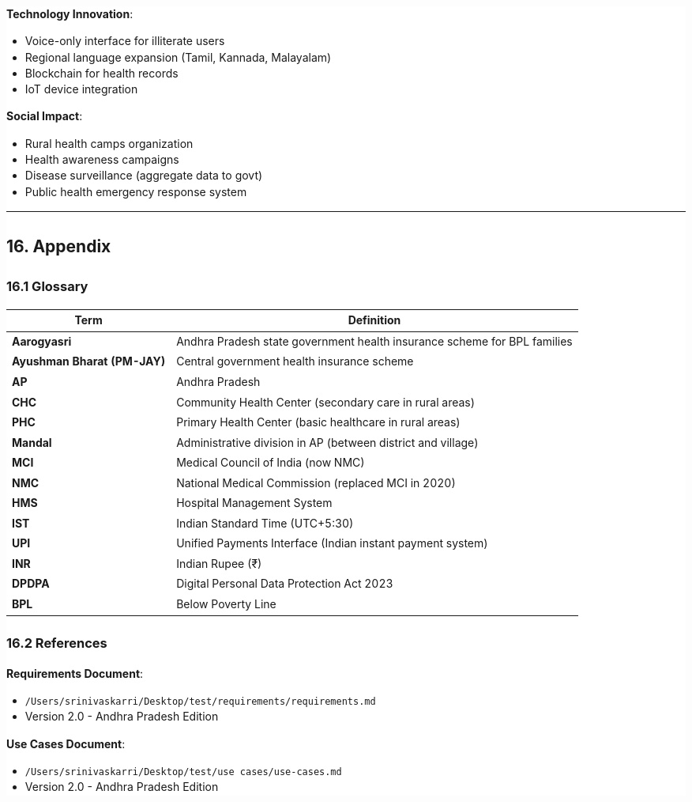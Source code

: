 **Technology Innovation**:
- Voice-only interface for illiterate users
- Regional language expansion (Tamil, Kannada, Malayalam)
- Blockchain for health records
- IoT device integration

**Social Impact**:
- Rural health camps organization
- Health awareness campaigns
- Disease surveillance (aggregate data to govt)
- Public health emergency response system

---

## 16. Appendix

### 16.1 Glossary

| Term | Definition |
|------|------------|
| **Aarogyasri** | Andhra Pradesh state government health insurance scheme for BPL families |
| **Ayushman Bharat (PM-JAY)** | Central government health insurance scheme |
| **AP** | Andhra Pradesh |
| **CHC** | Community Health Center (secondary care in rural areas) |
| **PHC** | Primary Health Center (basic healthcare in rural areas) |
| **Mandal** | Administrative division in AP (between district and village) |
| **MCI** | Medical Council of India (now NMC) |
| **NMC** | National Medical Commission (replaced MCI in 2020) |
| **HMS** | Hospital Management System |
| **IST** | Indian Standard Time (UTC+5:30) |
| **UPI** | Unified Payments Interface (Indian instant payment system) |
| **INR** | Indian Rupee (₹) |
| **DPDPA** | Digital Personal Data Protection Act 2023 |
| **BPL** | Below Poverty Line |

### 16.2 References

**Requirements Document**:
- `/Users/srinivaskarri/Desktop/test/requirements/requirements.md`
- Version 2.0 - Andhra Pradesh Edition

**Use Cases Document**:
- `/Users/srinivaskarri/Desktop/test/use cases/use-cases.md`
- Version 2.0 - Andhra Pradesh Edition
